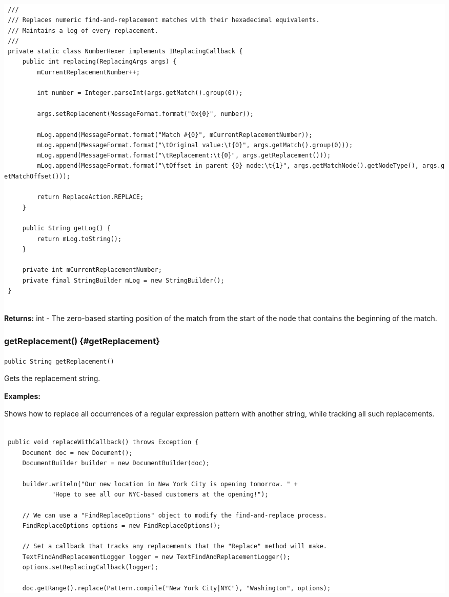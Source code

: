 ```
 /// 
 /// Replaces numeric find-and-replacement matches with their hexadecimal equivalents.
 /// Maintains a log of every replacement.
 /// 
 private static class NumberHexer implements IReplacingCallback {
     public int replacing(ReplacingArgs args) {
         mCurrentReplacementNumber++;

         int number = Integer.parseInt(args.getMatch().group(0));

         args.setReplacement(MessageFormat.format("0x{0}", number));

         mLog.append(MessageFormat.format("Match #{0}", mCurrentReplacementNumber));
         mLog.append(MessageFormat.format("\tOriginal value:\t{0}", args.getMatch().group(0)));
         mLog.append(MessageFormat.format("\tReplacement:\t{0}", args.getReplacement()));
         mLog.append(MessageFormat.format("\tOffset in parent {0} node:\t{1}", args.getMatchNode().getNodeType(), args.getMatchOffset()));

         return ReplaceAction.REPLACE;
     }

     public String getLog() {
         return mLog.toString();
     }

     private int mCurrentReplacementNumber;
     private final StringBuilder mLog = new StringBuilder();
 }
 
```

**Returns:**
int - The zero-based starting position of the match from the start of the node that contains the beginning of the match.
### getReplacement() {#getReplacement}
```
public String getReplacement()
```


Gets the replacement string.

 **Examples:** 

Shows how to replace all occurrences of a regular expression pattern with another string, while tracking all such replacements.

```

 public void replaceWithCallback() throws Exception {
     Document doc = new Document();
     DocumentBuilder builder = new DocumentBuilder(doc);

     builder.writeln("Our new location in New York City is opening tomorrow. " +
             "Hope to see all our NYC-based customers at the opening!");

     // We can use a "FindReplaceOptions" object to modify the find-and-replace process.
     FindReplaceOptions options = new FindReplaceOptions();

     // Set a callback that tracks any replacements that the "Replace" method will make.
     TextFindAndReplacementLogger logger = new TextFindAndReplacementLogger();
     options.setReplacingCallback(logger);

     doc.getRange().replace(Pattern.compile("New York City|NYC"), "Washington", options);

```